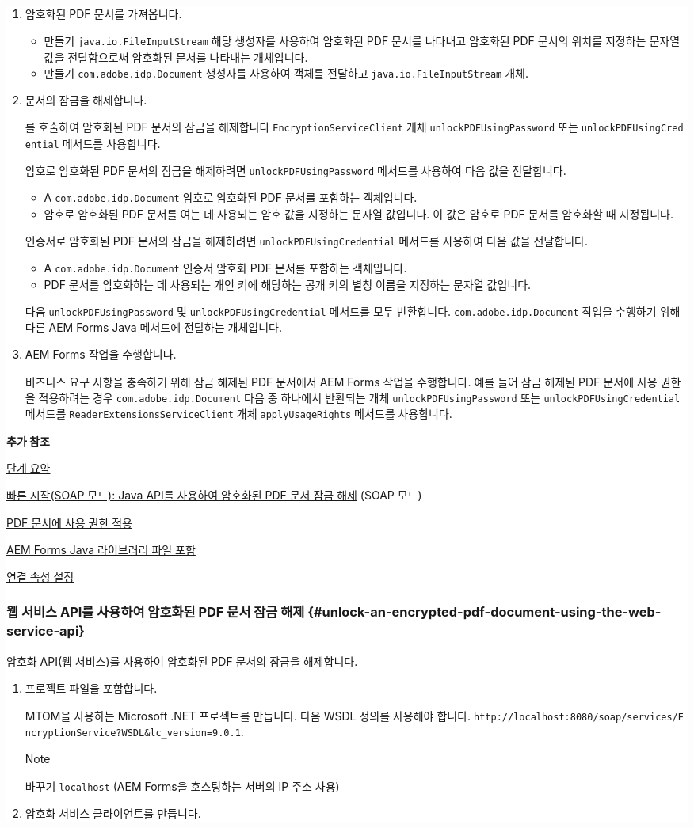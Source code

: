 1. 암호화된 PDF 문서를 가져옵니다.

   * 만들기 `java.io.FileInputStream` 해당 생성자를 사용하여 암호화된 PDF 문서를 나타내고 암호화된 PDF 문서의 위치를 지정하는 문자열 값을 전달함으로써 암호화된 문서를 나타내는 개체입니다.
   * 만들기 `com.adobe.idp.Document` 생성자를 사용하여 객체를 전달하고 `java.io.FileInputStream` 개체.

1. 문서의 잠금을 해제합니다.

   를 호출하여 암호화된 PDF 문서의 잠금을 해제합니다 `EncryptionServiceClient` 개체 `unlockPDFUsingPassword` 또는 `unlockPDFUsingCredential` 메서드를 사용합니다.

   암호로 암호화된 PDF 문서의 잠금을 해제하려면 `unlockPDFUsingPassword` 메서드를 사용하여 다음 값을 전달합니다.

   * A `com.adobe.idp.Document` 암호로 암호화된 PDF 문서를 포함하는 객체입니다.
   * 암호로 암호화된 PDF 문서를 여는 데 사용되는 암호 값을 지정하는 문자열 값입니다. 이 값은 암호로 PDF 문서를 암호화할 때 지정됩니다.

   인증서로 암호화된 PDF 문서의 잠금을 해제하려면 `unlockPDFUsingCredential` 메서드를 사용하여 다음 값을 전달합니다.

   * A `com.adobe.idp.Document` 인증서 암호화 PDF 문서를 포함하는 객체입니다.
   * PDF 문서를 암호화하는 데 사용되는 개인 키에 해당하는 공개 키의 별칭 이름을 지정하는 문자열 값입니다.

   다음 `unlockPDFUsingPassword` 및 `unlockPDFUsingCredential` 메서드를 모두 반환합니다. `com.adobe.idp.Document` 작업을 수행하기 위해 다른 AEM Forms Java 메서드에 전달하는 개체입니다.

1. AEM Forms 작업을 수행합니다.

   비즈니스 요구 사항을 충족하기 위해 잠금 해제된 PDF 문서에서 AEM Forms 작업을 수행합니다. 예를 들어 잠금 해제된 PDF 문서에 사용 권한을 적용하려는 경우 `com.adobe.idp.Document` 다음 중 하나에서 반환되는 개체 `unlockPDFUsingPassword` 또는 `unlockPDFUsingCredential` 메서드를 `ReaderExtensionsServiceClient` 개체 `applyUsageRights` 메서드를 사용합니다.

**추가 참조**

[단계 요약](encrypting-decrypting-pdf-documents.md#summary-of-steps)

[빠른 시작(SOAP 모드): Java API를 사용하여 암호화된 PDF 문서 잠금 해제](/help/forms/developing/encryption-service-java-api-quick.md#quick-start-soap-mode-unlocking-an-encrypted-pdf-document-using-the-java-api) (SOAP 모드)

[PDF 문서에 사용 권한 적용](/help/forms/developing/assigning-usage-rights.md#applying-usage-rights-to-pdf-documents)

[AEM Forms Java 라이브러리 파일 포함](/help/forms/developing/invoking-aem-forms-using-java.md#including-aem-forms-java-library-files)

[연결 속성 설정](/help/forms/developing/invoking-aem-forms-using-java.md#setting-connection-properties)

### 웹 서비스 API를 사용하여 암호화된 PDF 문서 잠금 해제 {#unlock-an-encrypted-pdf-document-using-the-web-service-api}

암호화 API(웹 서비스)를 사용하여 암호화된 PDF 문서의 잠금을 해제합니다.

1. 프로젝트 파일을 포함합니다.

   MTOM을 사용하는 Microsoft .NET 프로젝트를 만듭니다. 다음 WSDL 정의를 사용해야 합니다. `http://localhost:8080/soap/services/EncryptionService?WSDL&lc_version=9.0.1`.

   >[!NOTE]
   >
   >바꾸기 `localhost` (AEM Forms을 호스팅하는 서버의 IP 주소 사용)

1. 암호화 서비스 클라이언트를 만듭니다.
